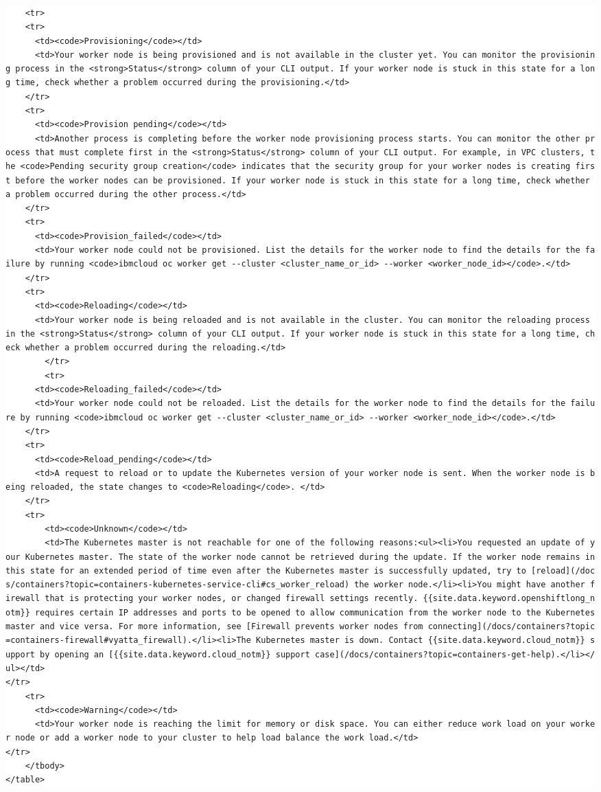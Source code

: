         <tr>
        <tr>
          <td><code>Provisioning</code></td>
          <td>Your worker node is being provisioned and is not available in the cluster yet. You can monitor the provisioning process in the <strong>Status</strong> column of your CLI output. If your worker node is stuck in this state for a long time, check whether a problem occurred during the provisioning.</td>
        </tr>
        <tr>
          <td><code>Provision pending</code></td>
          <td>Another process is completing before the worker node provisioning process starts. You can monitor the other process that must complete first in the <strong>Status</strong> column of your CLI output. For example, in VPC clusters, the <code>Pending security group creation</code> indicates that the security group for your worker nodes is creating first before the worker nodes can be provisioned. If your worker node is stuck in this state for a long time, check whether a problem occurred during the other process.</td>
        </tr>
        <tr>
          <td><code>Provision_failed</code></td>
          <td>Your worker node could not be provisioned. List the details for the worker node to find the details for the failure by running <code>ibmcloud oc worker get --cluster <cluster_name_or_id> --worker <worker_node_id></code>.</td>
        </tr>
        <tr>
          <td><code>Reloading</code></td>
          <td>Your worker node is being reloaded and is not available in the cluster. You can monitor the reloading process in the <strong>Status</strong> column of your CLI output. If your worker node is stuck in this state for a long time, check whether a problem occurred during the reloading.</td>
            </tr>
            <tr>
          <td><code>Reloading_failed</code></td>
          <td>Your worker node could not be reloaded. List the details for the worker node to find the details for the failure by running <code>ibmcloud oc worker get --cluster <cluster_name_or_id> --worker <worker_node_id></code>.</td>
        </tr>
        <tr>
          <td><code>Reload_pending</code></td>
          <td>A request to reload or to update the Kubernetes version of your worker node is sent. When the worker node is being reloaded, the state changes to <code>Reloading</code>. </td>
        </tr>
        <tr>
            <td><code>Unknown</code></td>
            <td>The Kubernetes master is not reachable for one of the following reasons:<ul><li>You requested an update of your Kubernetes master. The state of the worker node cannot be retrieved during the update. If the worker node remains in this state for an extended period of time even after the Kubernetes master is successfully updated, try to [reload](/docs/containers?topic=containers-kubernetes-service-cli#cs_worker_reload) the worker node.</li><li>You might have another firewall that is protecting your worker nodes, or changed firewall settings recently. {{site.data.keyword.openshiftlong_notm}} requires certain IP addresses and ports to be opened to allow communication from the worker node to the Kubernetes master and vice versa. For more information, see [Firewall prevents worker nodes from connecting](/docs/containers?topic=containers-firewall#vyatta_firewall).</li><li>The Kubernetes master is down. Contact {{site.data.keyword.cloud_notm}} support by opening an [{{site.data.keyword.cloud_notm}} support case](/docs/containers?topic=containers-get-help).</li></ul></td>
    </tr>
        <tr>
          <td><code>Warning</code></td>
          <td>Your worker node is reaching the limit for memory or disk space. You can either reduce work load on your worker node or add a worker node to your cluster to help load balance the work load.</td>
    </tr>
        </tbody>
    </table>
